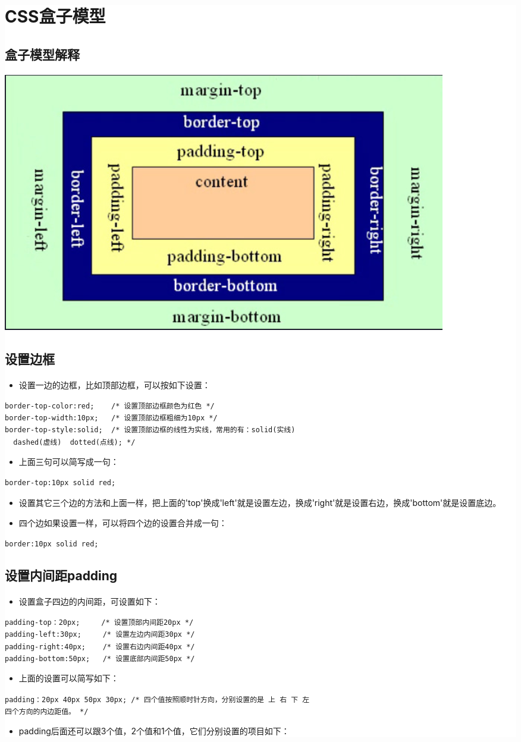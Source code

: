 # CSS盒子模型 #
## 盒子模型解释 ##
![](./images/hezi.png)
## 设置边框 ##
- 设置一边的边框，比如顶部边框，可以按如下设置：
```html
border-top-color:red;    /* 设置顶部边框颜色为红色 */  
border-top-width:10px;   /* 设置顶部边框粗细为10px */   
border-top-style:solid;  /* 设置顶部边框的线性为实线，常用的有：solid(实线)  
  dashed(虚线)  dotted(点线); */
```
- 上面三句可以简写成一句：
```html
border-top:10px solid red;
```
- 设置其它三个边的方法和上面一样，把上面的'top'换成'left'就是设置左边，换成'right'就是设置右边，换成'bottom'就是设置底边。

- 四个边如果设置一样，可以将四个边的设置合并成一句：
```html
border:10px solid red;
```
## 设置内间距padding ##

- 设置盒子四边的内间距，可设置如下：
```html
padding-top：20px;     /* 设置顶部内间距20px */ 
padding-left:30px;     /* 设置左边内间距30px */ 
padding-right:40px;    /* 设置右边内间距40px */ 
padding-bottom:50px;   /* 设置底部内间距50px */
```
- 上面的设置可以简写如下：
```html
padding：20px 40px 50px 30px; /* 四个值按照顺时针方向，分别设置的是 上 右 下 左  
四个方向的内边距值。 */
```
- padding后面还可以跟3个值，2个值和1个值，它们分别设置的项目如下：
